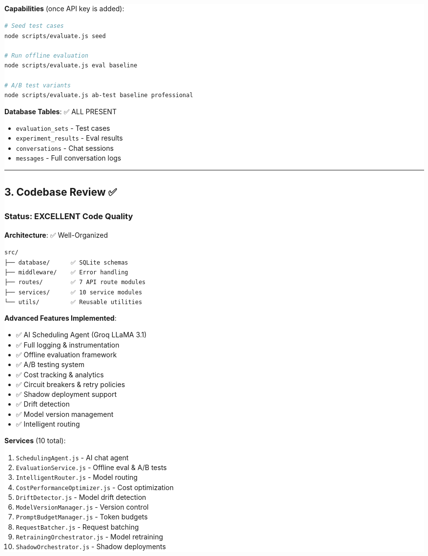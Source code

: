 **Capabilities** (once API key is added):

```bash
# Seed test cases
node scripts/evaluate.js seed

# Run offline evaluation
node scripts/evaluate.js eval baseline

# A/B test variants
node scripts/evaluate.js ab-test baseline professional
```

**Database Tables**: ✅ ALL PRESENT

- `evaluation_sets` - Test cases
- `experiment_results` - Eval results
- `conversations` - Chat sessions
- `messages` - Full conversation logs

---

## 3. Codebase Review ✅

### **Status**: EXCELLENT Code Quality

**Architecture**: ✅ Well-Organized

```
src/
├── database/      ✅ SQLite schemas
├── middleware/    ✅ Error handling
├── routes/        ✅ 7 API route modules
├── services/      ✅ 10 service modules
└── utils/         ✅ Reusable utilities
```

**Advanced Features Implemented**:

- ✅ AI Scheduling Agent (Groq LLaMA 3.1)
- ✅ Full logging & instrumentation
- ✅ Offline evaluation framework
- ✅ A/B testing system
- ✅ Cost tracking & analytics
- ✅ Circuit breakers & retry policies
- ✅ Shadow deployment support
- ✅ Drift detection
- ✅ Model version management
- ✅ Intelligent routing

**Services** (10 total):

1. `SchedulingAgent.js` - AI chat agent
2. `EvaluationService.js` - Offline eval & A/B tests
3. `IntelligentRouter.js` - Model routing
4. `CostPerformanceOptimizer.js` - Cost optimization
5. `DriftDetector.js` - Model drift detection
6. `ModelVersionManager.js` - Version control
7. `PromptBudgetManager.js` - Token budgets
8. `RequestBatcher.js` - Request batching
9. `RetrainingOrchestrator.js` - Model retraining
10. `ShadowOrchestrator.js` - Shadow deployments
